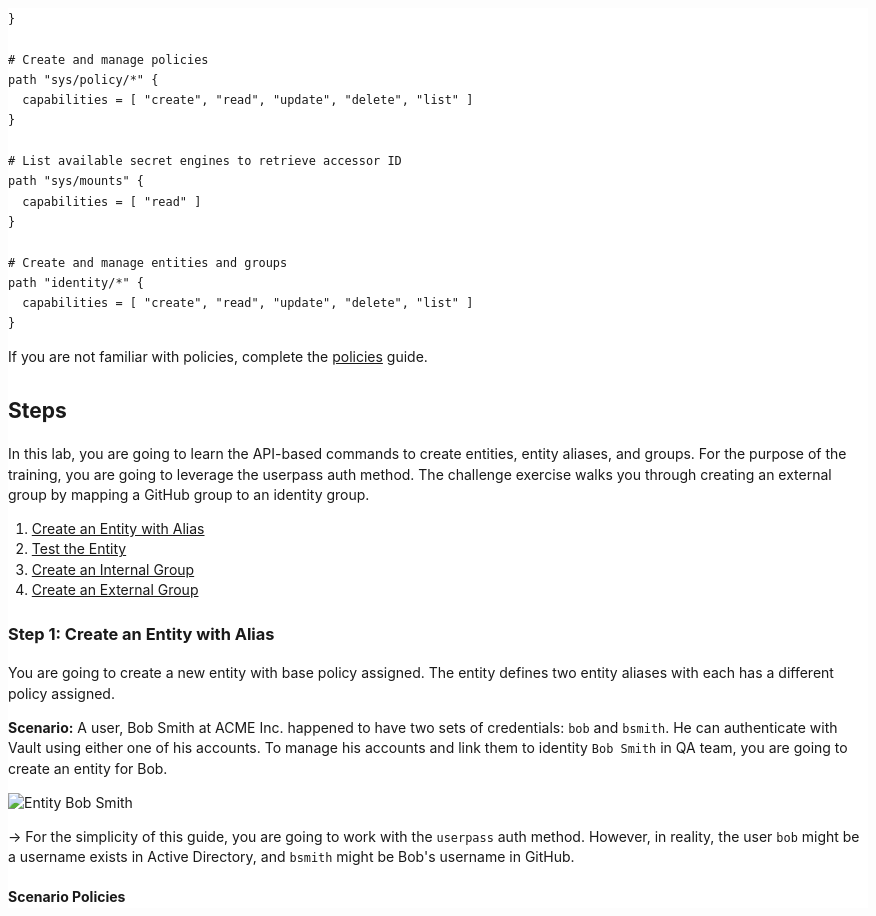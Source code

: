```shell
}

# Create and manage policies
path "sys/policy/*" {
  capabilities = [ "create", "read", "update", "delete", "list" ]
}

# List available secret engines to retrieve accessor ID
path "sys/mounts" {
  capabilities = [ "read" ]
}

# Create and manage entities and groups
path "identity/*" {
  capabilities = [ "create", "read", "update", "delete", "list" ]
}
```

If you are not familiar with policies, complete the
[policies](/guides/identity/policies.html) guide.


## Steps

In this lab, you are going to learn the API-based commands to create entities,
entity aliases, and groups.  For the purpose of the training, you are going to
leverage the userpass auth method.  The challenge exercise walks you through
creating an external group by mapping a GitHub group to an identity group.

1. [Create an Entity with Alias](#step1)
2. [Test the Entity](#step2)
3. [Create an Internal Group](#step3)
4. [Create an External Group](#step4)



### <a name="step1"></a>Step 1: Create an Entity with Alias

You are going to create a new entity with base policy assigned.  The entity
defines two entity aliases with each has a different policy assigned.

**Scenario:**  A user, Bob Smith at ACME Inc. happened to have two sets of
credentials: `bob` and `bsmith`.  He can authenticate with Vault using either
one of his accounts.  To manage his accounts and link them to identity `Bob
Smith` in QA team, you are going to create an entity for Bob.

![Entity Bob Smith](/img/vault-entity-1.png)

-> For the simplicity of this guide, you are going to work with the `userpass`
auth method.  However, in reality, the user `bob` might be a username exists in
Active Directory, and `bsmith` might be Bob's username in GitHub.

#### Scenario Policies
